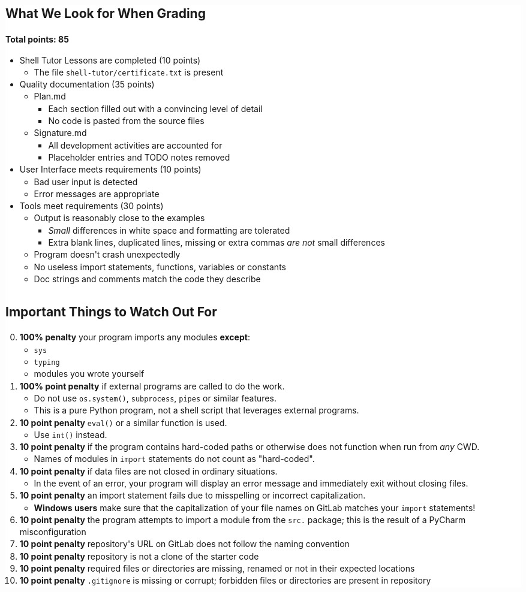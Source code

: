 
## What We Look for When Grading

**Total points: 85**

*   Shell Tutor Lessons are completed (10 points)
    *   The file `shell-tutor/certificate.txt` is present
*   Quality documentation (35 points)
    *   Plan.md
        *   Each section filled out with a convincing level of detail
        *   No code is pasted from the source files
    *   Signature.md
        *   All development activities are accounted for
        *   Placeholder entries and TODO notes removed
*   User Interface meets requirements (10 points)
    *   Bad user input is detected
    *   Error messages are appropriate 
*   Tools meet requirements (30 points)
    *   Output is reasonably close to the examples
        *   *Small* differences in white space and formatting are tolerated
        *   Extra blank lines, duplicated lines, missing or extra commas *are not* small differences
    *   Program doesn't crash unexpectedly
    *   No useless import statements, functions, variables or constants
    *   Doc strings and comments match the code they describe


## Important Things to Watch Out For

0.  **100% penalty** your program imports any modules **except**:
    *   `sys`
    *   `typing`
    *   modules you wrote yourself
0.  **100% point penalty** if external programs are called to do the work.
    *   Do not use `os.system()`, `subprocess`, `pipes` or similar features.
    *   This is a pure Python program, not a shell script that leverages external programs.
0.  **10 point penalty** `eval()` or a similar function is used.
    *   Use `int()` instead.
0.  **10 point penalty** if the program contains hard-coded paths or otherwise does not function when run from *any* CWD.
    *   Names of modules in `import` statements do not count as "hard-coded".
0.  **10 point penalty** if data files are not closed in ordinary situations.
    *   In the event of an error, your program will display an error message and immediately exit without closing files.
0.  **10 point penalty** an import statement fails due to misspelling or incorrect capitalization.
    *   **Windows users** make sure that the capitalization of your file names on GitLab matches your `import` statements!
0.  **10 point penalty** the program attempts to import a module from the `src.` package; this is the result of a PyCharm misconfiguration
0.  **10 point penalty** repository's URL on GitLab does not follow the naming convention
0.  **10 point penalty** repository is not a clone of the starter code
0.  **10 point penalty** required files or directories are missing, renamed or not in their expected locations
0.  **10 point penalty** `.gitignore` is missing or corrupt; forbidden files or directories are present in repository
